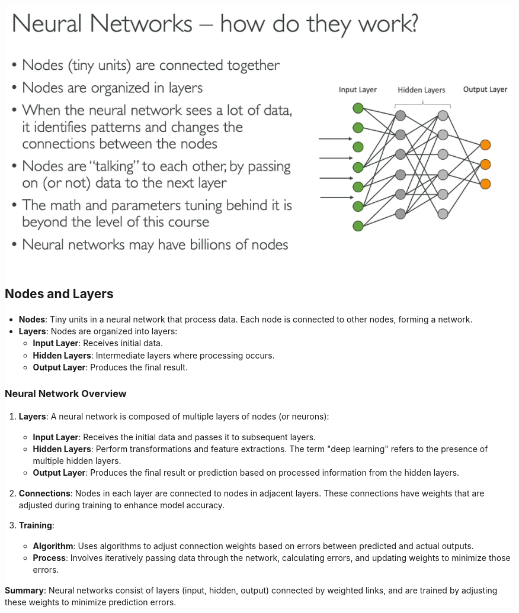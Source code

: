 ![alt text](image-164.png)
## Nodes and Layers
- **Nodes**: Tiny units in a neural network that process data. Each node is connected to other nodes, forming a network.
- **Layers**: Nodes are organized into layers:
  - **Input Layer**: Receives initial data.
  - **Hidden Layers**: Intermediate layers where processing occurs.
  - **Output Layer**: Produces the final result.



### Neural Network Overview

1. **Layers**: A neural network is composed of multiple layers of nodes (or neurons):
   - **Input Layer**: Receives the initial data and passes it to subsequent layers.
   - **Hidden Layers**: Perform transformations and feature extractions. The term "deep learning" refers to the presence of multiple hidden layers.
   - **Output Layer**: Produces the final result or prediction based on processed information from the hidden layers.

2. **Connections**: Nodes in each layer are connected to nodes in adjacent layers. These connections have weights that are adjusted during training to enhance model accuracy.

3. **Training**:
   - **Algorithm**: Uses algorithms to adjust connection weights based on errors between predicted and actual outputs.
   - **Process**: Involves iteratively passing data through the network, calculating errors, and updating weights to minimize those errors.

**Summary**: Neural networks consist of layers (input, hidden, output) connected by weighted links, and are trained by adjusting these weights to minimize prediction errors.
